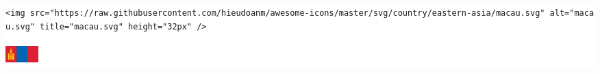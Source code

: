     <img src="https://raw.githubusercontent.com/hieudoanm/awesome-icons/master/svg/country/eastern-asia/macau.svg" alt="macau.svg" title="macau.svg" height="32px" />
  </a>
</div>
<div style="display:inline-flex;justify-content:center;align-items:center;width:48px">
  <a href="https://raw.githubusercontent.com/hieudoanm/awesome-icons/master/svg/country/eastern-asia/mongolia.svg" target="_blank">
    <img src="https://raw.githubusercontent.com/hieudoanm/awesome-icons/master/svg/country/eastern-asia/mongolia.svg" alt="mongolia.svg" title="mongolia.svg" height="32px" />
  </a>
</div>
<div style="display:inline-flex;justify-content:center;align-items:center;width:48px">
  <a href="https://raw.githubusercontent.com/hieudoanm/awesome-icons/master/svg/country/eastern-asia/north-korea.svg" target="_blank">